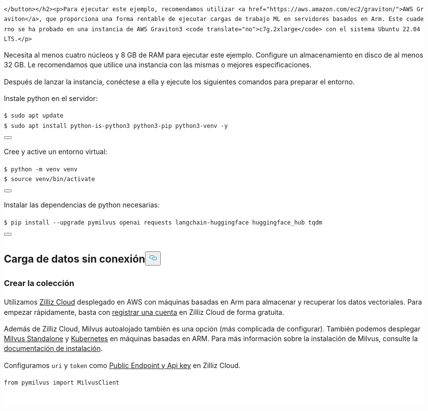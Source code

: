     </button></h2><p>Para ejecutar este ejemplo, recomendamos utilizar <a href="https://aws.amazon.com/ec2/graviton/">AWS Graviton</a>, que proporciona una forma rentable de ejecutar cargas de trabajo ML en servidores basados en Arm. Este cuaderno se ha probado en una instancia de AWS Graviton3 <code translate="no">c7g.2xlarge</code> con el sistema Ubuntu 22.04 LTS.</p>
<p>Necesita al menos cuatro núcleos y 8 GB de RAM para ejecutar este ejemplo. Configure un almacenamiento en disco de al menos 32 GB. Le recomendamos que utilice una instancia con las mismas o mejores especificaciones.</p>
<p>Después de lanzar la instancia, conéctese a ella y ejecute los siguientes comandos para preparar el entorno.</p>
<p>Instale python en el servidor:</p>
<pre><code translate="no" class="language-bash">$ <span class="hljs-built_in">sudo</span> apt update
$ <span class="hljs-built_in">sudo</span> apt install python-is-python3 python3-pip python3-venv -y
<button class="copy-code-btn"></button></code></pre>
<p>Cree y active un entorno virtual:</p>
<pre><code translate="no" class="language-bash">$ python -m venv venv
$ <span class="hljs-built_in">source</span> venv/bin/activate
<button class="copy-code-btn"></button></code></pre>
<p>Instalar las dependencias de python necesarias:</p>
<pre><code translate="no" class="language-shell"><span class="hljs-meta prompt_">$ </span><span class="language-bash">pip install --upgrade pymilvus openai requests langchain-huggingface huggingface_hub tqdm</span>
<button class="copy-code-btn"></button></code></pre>
<h2 id="Offline-Data-Loading" class="common-anchor-header">Carga de datos sin conexión<button data-href="#Offline-Data-Loading" class="anchor-icon" translate="no">
      <svg translate="no"
        aria-hidden="true"
        focusable="false"
        height="20"
        version="1.1"
        viewBox="0 0 16 16"
        width="16"
      >
        <path
          fill="#0092E4"
          fill-rule="evenodd"
          d="M4 9h1v1H4c-1.5 0-3-1.69-3-3.5S2.55 3 4 3h4c1.45 0 3 1.69 3 3.5 0 1.41-.91 2.72-2 3.25V8.59c.58-.45 1-1.27 1-2.09C10 5.22 8.98 4 8 4H4c-.98 0-2 1.22-2 2.5S3 9 4 9zm9-3h-1v1h1c1 0 2 1.22 2 2.5S13.98 12 13 12H9c-.98 0-2-1.22-2-2.5 0-.83.42-1.64 1-2.09V6.25c-1.09.53-2 1.84-2 3.25C6 11.31 7.55 13 9 13h4c1.45 0 3-1.69 3-3.5S14.5 6 13 6z"
        ></path>
      </svg>
    </button></h2><h3 id="Create-the-Collection" class="common-anchor-header">Crear la colección</h3><p>Utilizamos <a href="https://zilliz.com/cloud">Zilliz Cloud</a> desplegado en AWS con máquinas basadas en Arm para almacenar y recuperar los datos vectoriales. Para empezar rápidamente, basta con <a href="https://docs.zilliz.com/docs/register-with-zilliz-cloud">registrar una cuenta</a> en Zilliz Cloud de forma gratuita.</p>
<div class="alert note">
<p>Además de Zilliz Cloud, Milvus autoalojado también es una opción (más complicada de configurar). También podemos desplegar <a href="https://milvus.io/docs/install_standalone-docker-compose.md">Milvus Standalone</a> y <a href="https://milvus.io/docs/install_cluster-milvusoperator.md">Kubernetes</a> en máquinas basadas en ARM. Para más información sobre la instalación de Milvus, consulte la <a href="https://milvus.io/docs/install-overview.md">documentación de instalación</a>.</p>
</div>
<p>Configuramos <code translate="no">uri</code> y <code translate="no">token</code> como <a href="https://docs.zilliz.com/docs/on-zilliz-cloud-console#free-cluster-details">Public Endpoint y Api key</a> en Zilliz Cloud.</p>
<pre><code translate="no" class="language-python"><span class="hljs-keyword">from</span> pymilvus <span class="hljs-keyword">import</span> MilvusClient
